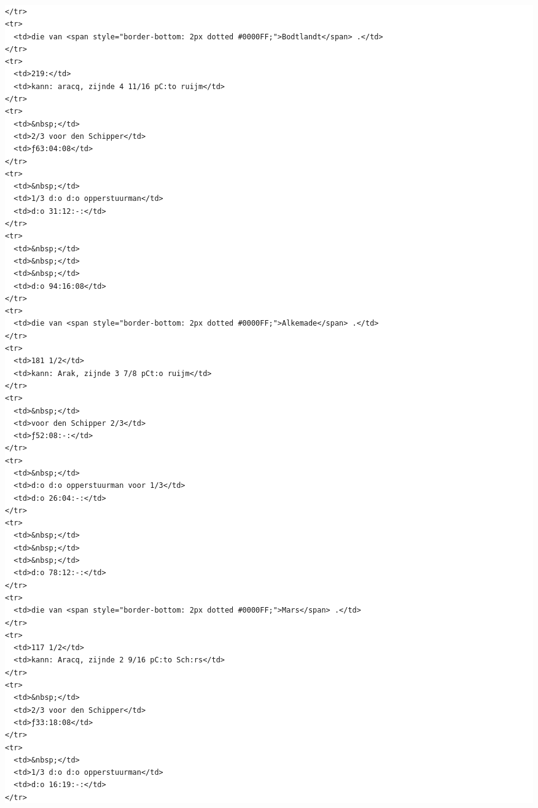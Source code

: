     </tr>
    <tr>
      <td>die van <span style="border-bottom: 2px dotted #0000FF;">Bodtlandt</span> .</td>
    </tr>
    <tr>
      <td>219:</td>
      <td>kann: aracq, zijnde 4 11/16 pC:to ruijm</td>
    </tr>
    <tr>
      <td>&nbsp;</td>
      <td>2/3 voor den Schipper</td>
      <td>ƒ63:04:08</td>
    </tr>
    <tr>
      <td>&nbsp;</td>
      <td>1/3 d:o d:o opperstuurman</td>
      <td>d:o 31:12:-:</td>
    </tr>
    <tr>
      <td>&nbsp;</td>
      <td>&nbsp;</td>
      <td>&nbsp;</td>
      <td>d:o 94:16:08</td>
    </tr>
    <tr>
      <td>die van <span style="border-bottom: 2px dotted #0000FF;">Alkemade</span> .</td>
    </tr>
    <tr>
      <td>181 1/2</td>
      <td>kann: Arak, zijnde 3 7/8 pCt:o ruijm</td>
    </tr>
    <tr>
      <td>&nbsp;</td>
      <td>voor den Schipper 2/3</td>
      <td>ƒ52:08:-:</td>
    </tr>
    <tr>
      <td>&nbsp;</td>
      <td>d:o d:o opperstuurman voor 1/3</td>
      <td>d:o 26:04:-:</td>
    </tr>
    <tr>
      <td>&nbsp;</td>
      <td>&nbsp;</td>
      <td>&nbsp;</td>
      <td>d:o 78:12:-:</td>
    </tr>
    <tr>
      <td>die van <span style="border-bottom: 2px dotted #0000FF;">Mars</span> .</td>
    </tr>
    <tr>
      <td>117 1/2</td>
      <td>kann: Aracq, zijnde 2 9/16 pC:to Sch:rs</td>
    </tr>
    <tr>
      <td>&nbsp;</td>
      <td>2/3 voor den Schipper</td>
      <td>ƒ33:18:08</td>
    </tr>
    <tr>
      <td>&nbsp;</td>
      <td>1/3 d:o d:o opperstuurman</td>
      <td>d:o 16:19:-:</td>
    </tr>
